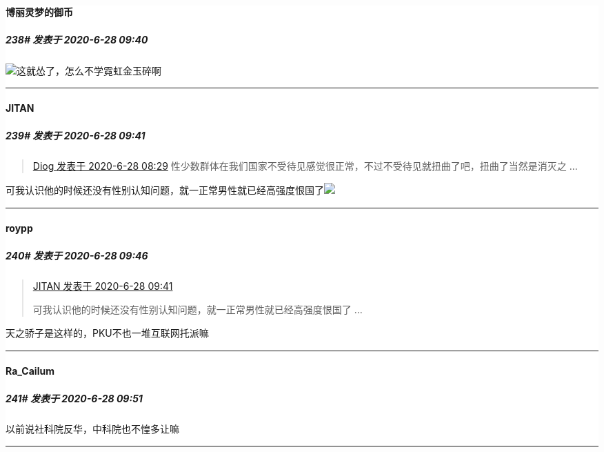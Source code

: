 ####  博丽灵梦的御币  
##### 238#       发表于 2020-6-28 09:40



<img src="https://static.saraba1st.com/image/smiley/face2017/067.png" referrerpolicy="no-referrer">这就怂了，怎么不学霓虹金玉碎啊







-----

####  JITAN  
##### 239#       发表于 2020-6-28 09:41



<blockquote><a href="httphttps://bbs.saraba1st.com/2b/forum.php?mod=redirect&amp;goto=findpost&amp;pid=47980274&amp;ptid=1944431" target="_blank">Diog 发表于 2020-6-28 08:29</a>
性少数群体在我们国家不受待见感觉很正常，不过不受待见就扭曲了吧，扭曲了当然是消灭之 ...</blockquote>
可我认识他的时候还没有性别认知问题，就一正常男性就已经高强度恨国了<img src="https://static.saraba1st.com/image/smiley/face2017/068.png" referrerpolicy="no-referrer">







-----

####  roypp  
##### 240#       发表于 2020-6-28 09:46



<blockquote><a href="httphttps://bbs.saraba1st.com/2b/forum.php?mod=redirect&amp;goto=findpost&amp;pid=47980901&amp;ptid=1944431" target="_blank">JITAN 发表于 2020-6-28 09:41</a>

可我认识他的时候还没有性别认知问题，就一正常男性就已经高强度恨国了 ...</blockquote>
天之骄子是这样的，PKU不也一堆互联网托派嘛







-----

####  Ra_Cailum  
##### 241#       发表于 2020-6-28 09:51




以前说社科院反华，中科院也不惶多让嘛







-----
